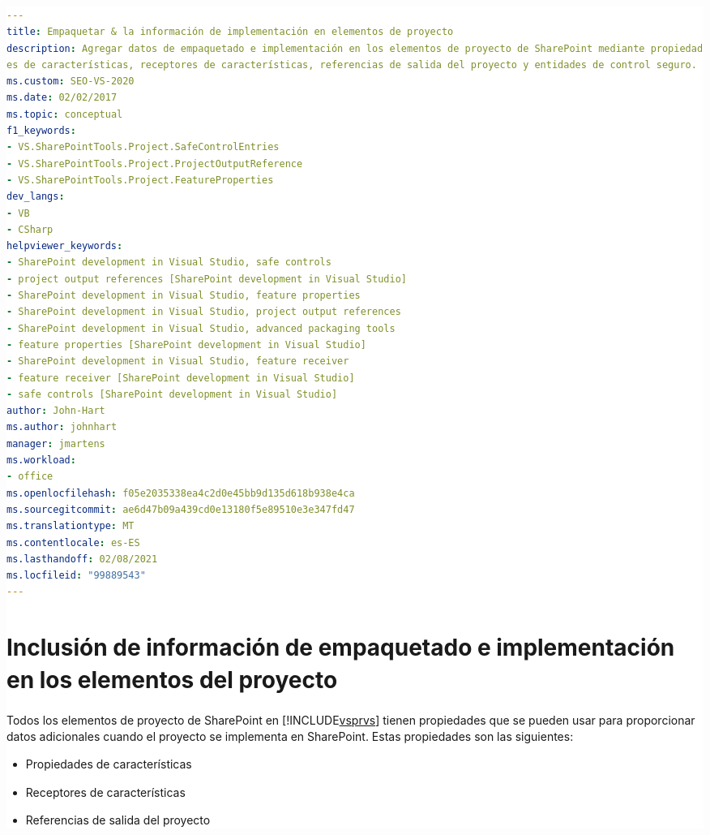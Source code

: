 ```yaml
---
title: Empaquetar & la información de implementación en elementos de proyecto
description: Agregar datos de empaquetado e implementación en los elementos de proyecto de SharePoint mediante propiedades de características, receptores de características, referencias de salida del proyecto y entidades de control seguro.
ms.custom: SEO-VS-2020
ms.date: 02/02/2017
ms.topic: conceptual
f1_keywords:
- VS.SharePointTools.Project.SafeControlEntries
- VS.SharePointTools.Project.ProjectOutputReference
- VS.SharePointTools.Project.FeatureProperties
dev_langs:
- VB
- CSharp
helpviewer_keywords:
- SharePoint development in Visual Studio, safe controls
- project output references [SharePoint development in Visual Studio]
- SharePoint development in Visual Studio, feature properties
- SharePoint development in Visual Studio, project output references
- SharePoint development in Visual Studio, advanced packaging tools
- feature properties [SharePoint development in Visual Studio]
- SharePoint development in Visual Studio, feature receiver
- feature receiver [SharePoint development in Visual Studio]
- safe controls [SharePoint development in Visual Studio]
author: John-Hart
ms.author: johnhart
manager: jmartens
ms.workload:
- office
ms.openlocfilehash: f05e2035338ea4c2d0e45bb9d135d618b938e4ca
ms.sourcegitcommit: ae6d47b09a439cd0e13180f5e89510e3e347fd47
ms.translationtype: MT
ms.contentlocale: es-ES
ms.lasthandoff: 02/08/2021
ms.locfileid: "99889543"
---
```

# <a name="provide-packaging-and-deployment-information-in-project-items"></a>Inclusión de información de empaquetado e implementación en los elementos del proyecto
  Todos los elementos de proyecto de SharePoint en [!INCLUDE[vsprvs](../sharepoint/includes/vsprvs-md.md)] tienen propiedades que se pueden usar para proporcionar datos adicionales cuando el proyecto se implementa en SharePoint. Estas propiedades son las siguientes:

- Propiedades de características

- Receptores de características

- Referencias de salida del proyecto
